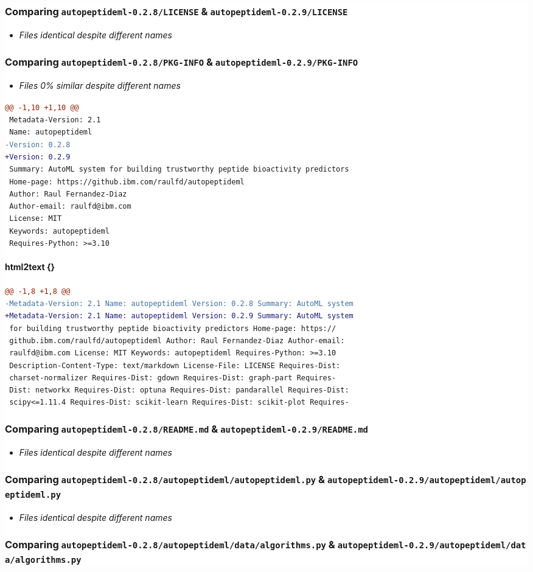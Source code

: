 ### Comparing `autopeptideml-0.2.8/LICENSE` & `autopeptideml-0.2.9/LICENSE`

 * *Files identical despite different names*

### Comparing `autopeptideml-0.2.8/PKG-INFO` & `autopeptideml-0.2.9/PKG-INFO`

 * *Files 0% similar despite different names*

```diff
@@ -1,10 +1,10 @@
 Metadata-Version: 2.1
 Name: autopeptideml
-Version: 0.2.8
+Version: 0.2.9
 Summary: AutoML system for building trustworthy peptide bioactivity predictors
 Home-page: https://github.ibm.com/raulfd/autopeptideml
 Author: Raul Fernandez-Diaz
 Author-email: raulfd@ibm.com
 License: MIT
 Keywords: autopeptideml
 Requires-Python: >=3.10
```

#### html2text {}

```diff
@@ -1,8 +1,8 @@
-Metadata-Version: 2.1 Name: autopeptideml Version: 0.2.8 Summary: AutoML system
+Metadata-Version: 2.1 Name: autopeptideml Version: 0.2.9 Summary: AutoML system
 for building trustworthy peptide bioactivity predictors Home-page: https://
 github.ibm.com/raulfd/autopeptideml Author: Raul Fernandez-Diaz Author-email:
 raulfd@ibm.com License: MIT Keywords: autopeptideml Requires-Python: >=3.10
 Description-Content-Type: text/markdown License-File: LICENSE Requires-Dist:
 charset-normalizer Requires-Dist: gdown Requires-Dist: graph-part Requires-
 Dist: networkx Requires-Dist: optuna Requires-Dist: pandarallel Requires-Dist:
 scipy<=1.11.4 Requires-Dist: scikit-learn Requires-Dist: scikit-plot Requires-
```

### Comparing `autopeptideml-0.2.8/README.md` & `autopeptideml-0.2.9/README.md`

 * *Files identical despite different names*

### Comparing `autopeptideml-0.2.8/autopeptideml/autopeptideml.py` & `autopeptideml-0.2.9/autopeptideml/autopeptideml.py`

 * *Files identical despite different names*

### Comparing `autopeptideml-0.2.8/autopeptideml/data/algorithms.py` & `autopeptideml-0.2.9/autopeptideml/data/algorithms.py`
